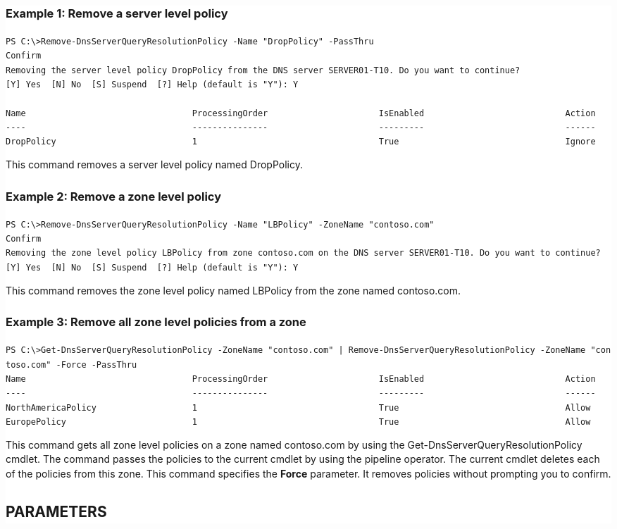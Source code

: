 ### Example 1: Remove a server level policy
```
PS C:\>Remove-DnsServerQueryResolutionPolicy -Name "DropPolicy" -PassThru
Confirm
Removing the server level policy DropPolicy from the DNS server SERVER01-T10. Do you want to continue? 
[Y] Yes  [N] No  [S] Suspend  [?] Help (default is "Y"): Y

Name                                 ProcessingOrder                      IsEnabled                            Action
----                                 ---------------                      ---------                            ------
DropPolicy                           1                                    True                                 Ignore
```

This command removes a server level policy named DropPolicy.

### Example 2: Remove a zone level policy
```
PS C:\>Remove-DnsServerQueryResolutionPolicy -Name "LBPolicy" -ZoneName "contoso.com"
Confirm
Removing the zone level policy LBPolicy from zone contoso.com on the DNS server SERVER01-T10. Do you want to continue? 
[Y] Yes  [N] No  [S] Suspend  [?] Help (default is "Y"): Y
```

This command removes the zone level policy named LBPolicy from the zone named contoso.com.

### Example 3: Remove all zone level policies from a zone
```
PS C:\>Get-DnsServerQueryResolutionPolicy -ZoneName "contoso.com" | Remove-DnsServerQueryResolutionPolicy -ZoneName "contoso.com" -Force -PassThru
Name                                 ProcessingOrder                      IsEnabled                            Action
----                                 ---------------                      ---------                            ------
NorthAmericaPolicy                   1                                    True                                 Allow
EuropePolicy                         1                                    True                                 Allow
```

This command gets all zone level policies on a zone named contoso.com by using the Get-DnsServerQueryResolutionPolicy cmdlet.
The command passes the policies to the current cmdlet by using the pipeline operator.
The current cmdlet deletes each of the policies from this zone.
This command specifies the **Force** parameter.
It removes policies without prompting you to confirm.

## PARAMETERS
